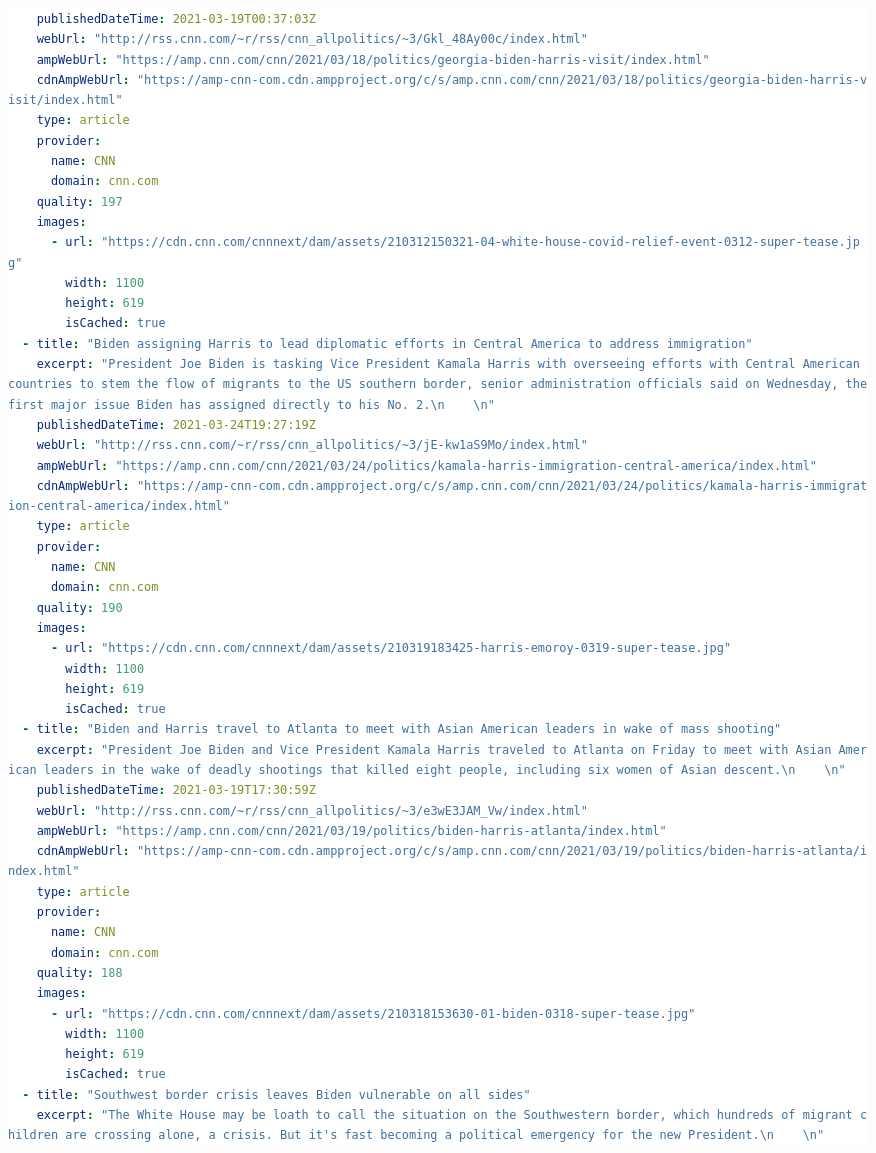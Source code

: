 ```yaml
    publishedDateTime: 2021-03-19T00:37:03Z
    webUrl: "http://rss.cnn.com/~r/rss/cnn_allpolitics/~3/Gkl_48Ay00c/index.html"
    ampWebUrl: "https://amp.cnn.com/cnn/2021/03/18/politics/georgia-biden-harris-visit/index.html"
    cdnAmpWebUrl: "https://amp-cnn-com.cdn.ampproject.org/c/s/amp.cnn.com/cnn/2021/03/18/politics/georgia-biden-harris-visit/index.html"
    type: article
    provider:
      name: CNN
      domain: cnn.com
    quality: 197
    images:
      - url: "https://cdn.cnn.com/cnnnext/dam/assets/210312150321-04-white-house-covid-relief-event-0312-super-tease.jpg"
        width: 1100
        height: 619
        isCached: true
  - title: "Biden assigning Harris to lead diplomatic efforts in Central America to address immigration"
    excerpt: "President Joe Biden is tasking Vice President Kamala Harris with overseeing efforts with Central American countries to stem the flow of migrants to the US southern border, senior administration officials said on Wednesday, the first major issue Biden has assigned directly to his No. 2.\n    \n"
    publishedDateTime: 2021-03-24T19:27:19Z
    webUrl: "http://rss.cnn.com/~r/rss/cnn_allpolitics/~3/jE-kw1aS9Mo/index.html"
    ampWebUrl: "https://amp.cnn.com/cnn/2021/03/24/politics/kamala-harris-immigration-central-america/index.html"
    cdnAmpWebUrl: "https://amp-cnn-com.cdn.ampproject.org/c/s/amp.cnn.com/cnn/2021/03/24/politics/kamala-harris-immigration-central-america/index.html"
    type: article
    provider:
      name: CNN
      domain: cnn.com
    quality: 190
    images:
      - url: "https://cdn.cnn.com/cnnnext/dam/assets/210319183425-harris-emoroy-0319-super-tease.jpg"
        width: 1100
        height: 619
        isCached: true
  - title: "Biden and Harris travel to Atlanta to meet with Asian American leaders in wake of mass shooting"
    excerpt: "President Joe Biden and Vice President Kamala Harris traveled to Atlanta on Friday to meet with Asian American leaders in the wake of deadly shootings that killed eight people, including six women of Asian descent.\n    \n"
    publishedDateTime: 2021-03-19T17:30:59Z
    webUrl: "http://rss.cnn.com/~r/rss/cnn_allpolitics/~3/e3wE3JAM_Vw/index.html"
    ampWebUrl: "https://amp.cnn.com/cnn/2021/03/19/politics/biden-harris-atlanta/index.html"
    cdnAmpWebUrl: "https://amp-cnn-com.cdn.ampproject.org/c/s/amp.cnn.com/cnn/2021/03/19/politics/biden-harris-atlanta/index.html"
    type: article
    provider:
      name: CNN
      domain: cnn.com
    quality: 188
    images:
      - url: "https://cdn.cnn.com/cnnnext/dam/assets/210318153630-01-biden-0318-super-tease.jpg"
        width: 1100
        height: 619
        isCached: true
  - title: "Southwest border crisis leaves Biden vulnerable on all sides"
    excerpt: "The White House may be loath to call the situation on the Southwestern border, which hundreds of migrant children are crossing alone, a crisis. But it's fast becoming a political emergency for the new President.\n    \n"
```